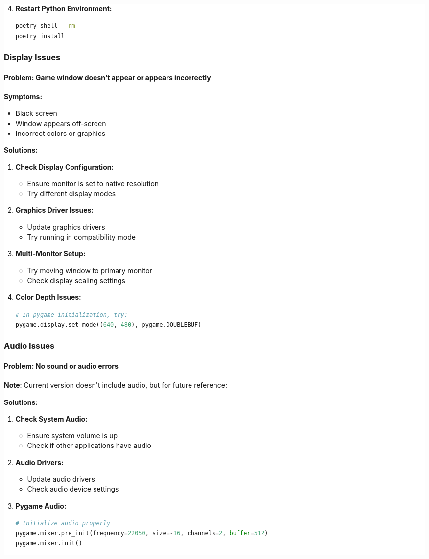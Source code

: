 4. **Restart Python Environment:**
   ```bash
   poetry shell --rm
   poetry install
   ```

### Display Issues

#### Problem: Game window doesn't appear or appears incorrectly
**Symptoms:**
- Black screen
- Window appears off-screen
- Incorrect colors or graphics

**Solutions:**
1. **Check Display Configuration:**
   - Ensure monitor is set to native resolution
   - Try different display modes

2. **Graphics Driver Issues:**
   - Update graphics drivers
   - Try running in compatibility mode

3. **Multi-Monitor Setup:**
   - Try moving window to primary monitor
   - Check display scaling settings

4. **Color Depth Issues:**
   ```python
   # In pygame initialization, try:
   pygame.display.set_mode((640, 480), pygame.DOUBLEBUF)
   ```

### Audio Issues

#### Problem: No sound or audio errors
**Note**: Current version doesn't include audio, but for future reference:

**Solutions:**
1. **Check System Audio:**
   - Ensure system volume is up
   - Check if other applications have audio

2. **Audio Drivers:**
   - Update audio drivers
   - Check audio device settings

3. **Pygame Audio:**
   ```python
   # Initialize audio properly
   pygame.mixer.pre_init(frequency=22050, size=-16, channels=2, buffer=512)
   pygame.mixer.init()
   ```

---
